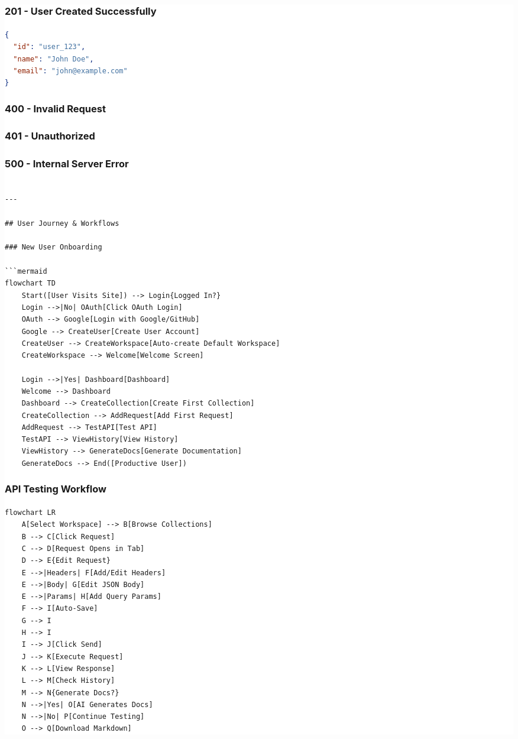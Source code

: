 ### 201 - User Created Successfully
```json
{
  "id": "user_123",
  "name": "John Doe",
  "email": "john@example.com"
}
```

### 400 - Invalid Request
### 401 - Unauthorized
### 500 - Internal Server Error
```

---

## User Journey & Workflows

### New User Onboarding

```mermaid
flowchart TD
    Start([User Visits Site]) --> Login{Logged In?}
    Login -->|No| OAuth[Click OAuth Login]
    OAuth --> Google[Login with Google/GitHub]
    Google --> CreateUser[Create User Account]
    CreateUser --> CreateWorkspace[Auto-create Default Workspace]
    CreateWorkspace --> Welcome[Welcome Screen]
    
    Login -->|Yes| Dashboard[Dashboard]
    Welcome --> Dashboard
    Dashboard --> CreateCollection[Create First Collection]
    CreateCollection --> AddRequest[Add First Request]
    AddRequest --> TestAPI[Test API]
    TestAPI --> ViewHistory[View History]
    ViewHistory --> GenerateDocs[Generate Documentation]
    GenerateDocs --> End([Productive User])
```

### API Testing Workflow

```mermaid
flowchart LR
    A[Select Workspace] --> B[Browse Collections]
    B --> C[Click Request]
    C --> D[Request Opens in Tab]
    D --> E{Edit Request}
    E -->|Headers| F[Add/Edit Headers]
    E -->|Body| G[Edit JSON Body]
    E -->|Params| H[Add Query Params]
    F --> I[Auto-Save]
    G --> I
    H --> I
    I --> J[Click Send]
    J --> K[Execute Request]
    K --> L[View Response]
    L --> M[Check History]
    M --> N{Generate Docs?}
    N -->|Yes| O[AI Generates Docs]
    N -->|No| P[Continue Testing]
    O --> Q[Download Markdown]
```
